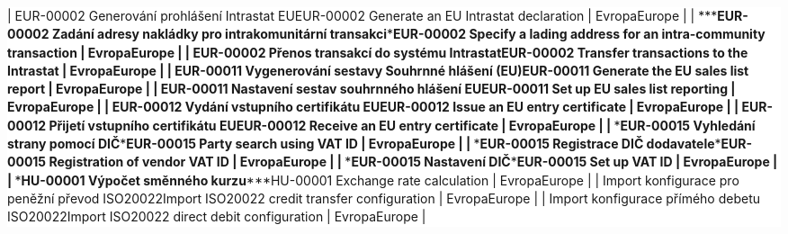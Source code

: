 | <span data-ttu-id="801b3-279">EUR-00002 Generování prohlášení Intrastat EU</span><span class="sxs-lookup"><span data-stu-id="801b3-279">EUR-00002 Generate an EU Intrastat declaration</span></span>                                                                                       | <span data-ttu-id="801b3-280">Evropa</span><span class="sxs-lookup"><span data-stu-id="801b3-280">Europe</span></span>                            |
| <span data-ttu-id="801b3-281">**\***EUR-00002 Zadání adresy nakládky pro intrakomunitární transakci</span><span class="sxs-lookup"><span data-stu-id="801b3-281">**\***EUR-00002 Specify a lading address for an intra-community transaction</span></span>                                                          | <span data-ttu-id="801b3-282">Evropa</span><span class="sxs-lookup"><span data-stu-id="801b3-282">Europe</span></span>                            |
| <span data-ttu-id="801b3-283">EUR-00002 Přenos transakcí do systému Intrastat</span><span class="sxs-lookup"><span data-stu-id="801b3-283">EUR-00002 Transfer transactions to the Intrastat</span></span>                                                                                     | <span data-ttu-id="801b3-284">Evropa</span><span class="sxs-lookup"><span data-stu-id="801b3-284">Europe</span></span>                            |
| <span data-ttu-id="801b3-285">EUR-00011 Vygenerování sestavy Souhrnné hlášení (EU)</span><span class="sxs-lookup"><span data-stu-id="801b3-285">EUR-00011 Generate the EU sales list report</span></span>                                                                                          | <span data-ttu-id="801b3-286">Evropa</span><span class="sxs-lookup"><span data-stu-id="801b3-286">Europe</span></span>                            |
| <span data-ttu-id="801b3-287">EUR-00011 Nastavení sestav souhrnného hlášení EU</span><span class="sxs-lookup"><span data-stu-id="801b3-287">EUR-00011 Set up EU sales list reporting</span></span>                                                                                             | <span data-ttu-id="801b3-288">Evropa</span><span class="sxs-lookup"><span data-stu-id="801b3-288">Europe</span></span>                            |
| <span data-ttu-id="801b3-289">EUR-00012 Vydání vstupního certifikátu EU</span><span class="sxs-lookup"><span data-stu-id="801b3-289">EUR-00012 Issue an EU entry certificate</span></span>                                                                                              | <span data-ttu-id="801b3-290">Evropa</span><span class="sxs-lookup"><span data-stu-id="801b3-290">Europe</span></span>                            |
| <span data-ttu-id="801b3-291">EUR-00012 Přijetí vstupního certifikátu EU</span><span class="sxs-lookup"><span data-stu-id="801b3-291">EUR-00012 Receive an EU entry certificate</span></span>                                                                                            | <span data-ttu-id="801b3-292">Evropa</span><span class="sxs-lookup"><span data-stu-id="801b3-292">Europe</span></span>                            |
| <span data-ttu-id="801b3-293">**\***EUR-00015 Vyhledání strany pomocí DIČ</span><span class="sxs-lookup"><span data-stu-id="801b3-293">**\***EUR-00015 Party search using VAT ID</span></span>                                                                                            | <span data-ttu-id="801b3-294">Evropa</span><span class="sxs-lookup"><span data-stu-id="801b3-294">Europe</span></span>                            |
| <span data-ttu-id="801b3-295">**\***EUR-00015 Registrace DIČ dodavatele</span><span class="sxs-lookup"><span data-stu-id="801b3-295">**\***EUR-00015 Registration of vendor VAT ID</span></span>                                                                                        | <span data-ttu-id="801b3-296">Evropa</span><span class="sxs-lookup"><span data-stu-id="801b3-296">Europe</span></span>                            |
| <span data-ttu-id="801b3-297">**\***EUR-00015 Nastavení DIČ</span><span class="sxs-lookup"><span data-stu-id="801b3-297">**\***EUR-00015 Set up VAT ID</span></span>                                                                                                        | <span data-ttu-id="801b3-298">Evropa</span><span class="sxs-lookup"><span data-stu-id="801b3-298">Europe</span></span>                            |
| <span data-ttu-id="801b3-299">**\***HU-00001 Výpočet směnného kurzu</span><span class="sxs-lookup"><span data-stu-id="801b3-299">**\***HU-00001 Exchange rate calculation</span></span>                                                                                             | <span data-ttu-id="801b3-300">Evropa</span><span class="sxs-lookup"><span data-stu-id="801b3-300">Europe</span></span>                            |
| <span data-ttu-id="801b3-301">Import konfigurace pro peněžní převod ISO20022</span><span class="sxs-lookup"><span data-stu-id="801b3-301">Import ISO20022 credit transfer configuration</span></span>                                                                                        | <span data-ttu-id="801b3-302">Evropa</span><span class="sxs-lookup"><span data-stu-id="801b3-302">Europe</span></span>                            |
| <span data-ttu-id="801b3-303">Import konfigurace přímého debetu ISO20022</span><span class="sxs-lookup"><span data-stu-id="801b3-303">Import ISO20022 direct debit configuration</span></span>                                                                                           | <span data-ttu-id="801b3-304">Evropa</span><span class="sxs-lookup"><span data-stu-id="801b3-304">Europe</span></span>                            |